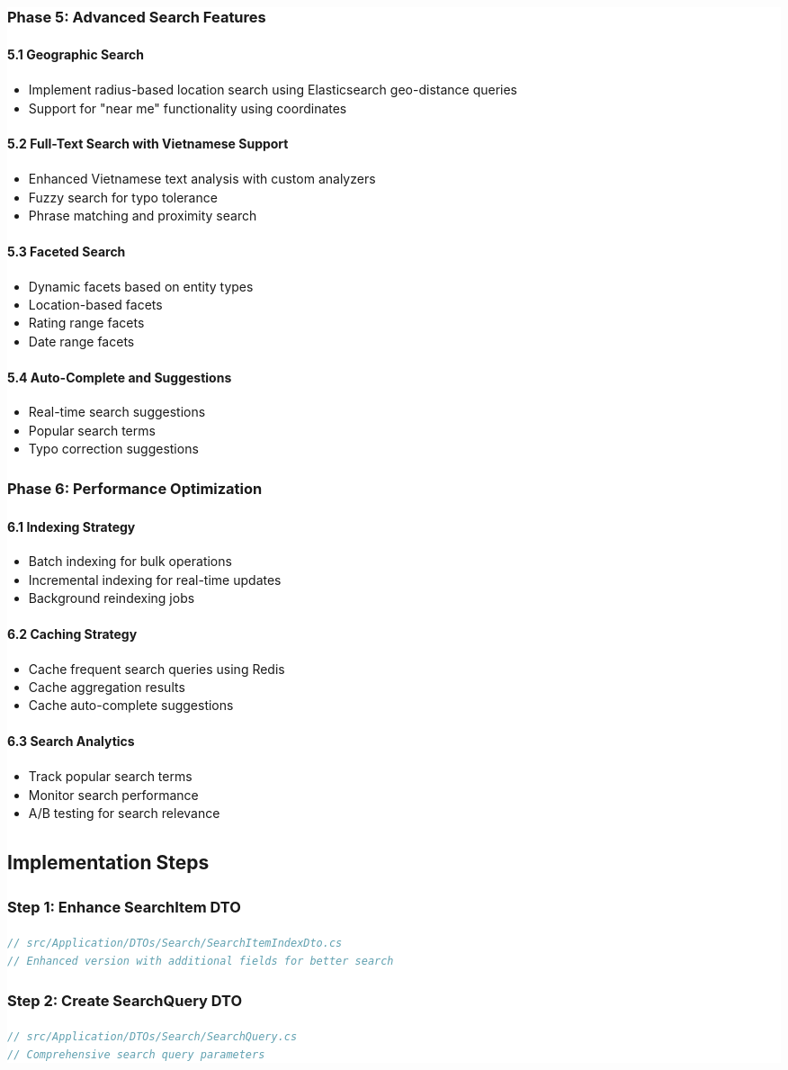 ### Phase 5: Advanced Search Features

#### 5.1 Geographic Search
- Implement radius-based location search using Elasticsearch geo-distance queries
- Support for "near me" functionality using coordinates

#### 5.2 Full-Text Search with Vietnamese Support
- Enhanced Vietnamese text analysis with custom analyzers
- Fuzzy search for typo tolerance
- Phrase matching and proximity search

#### 5.3 Faceted Search
- Dynamic facets based on entity types
- Location-based facets
- Rating range facets
- Date range facets

#### 5.4 Auto-Complete and Suggestions
- Real-time search suggestions
- Popular search terms
- Typo correction suggestions

### Phase 6: Performance Optimization

#### 6.1 Indexing Strategy
- Batch indexing for bulk operations
- Incremental indexing for real-time updates
- Background reindexing jobs

#### 6.2 Caching Strategy
- Cache frequent search queries using Redis
- Cache aggregation results
- Cache auto-complete suggestions

#### 6.3 Search Analytics
- Track popular search terms
- Monitor search performance
- A/B testing for search relevance

## Implementation Steps

### Step 1: Enhance SearchItem DTO
```csharp
// src/Application/DTOs/Search/SearchItemIndexDto.cs
// Enhanced version with additional fields for better search
```

### Step 2: Create SearchQuery DTO
```csharp
// src/Application/DTOs/Search/SearchQuery.cs
// Comprehensive search query parameters
```
